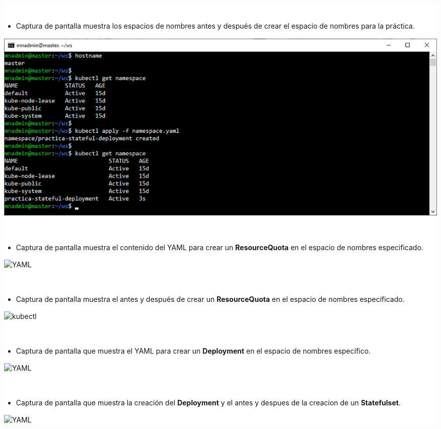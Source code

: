 <br/>

- Captura de pantalla muestra los espacios de nombres antes y después de crear el espacio de nombres para la práctica.

![kubectl](../images/u3_3_1.png)

<br/>

- Captura de pantalla muestra el contenido del YAML para crear un **ResourceQuota** en el espacio de nombres especificado.

![YAML](../images/u3_3_3.png)

<br/>


- Captura de pantalla muestra el antes y después de crear un **ResourceQuota** en el espacio de nombres especificado.

![kubectl](../images/u3_3_4.png)

<br/>



- Captura de pantalla que muestra el YAML para crear un **Deployment** en el espacio de nombres específico.

![YAML](../images/u3_3_5.png)

<br/>



- Captura de pantalla que muestra la creación del **Deployment** y el antes y despues de la creacion de un **Statefulset**.

![YAML](../images/u3_3_6.png)
